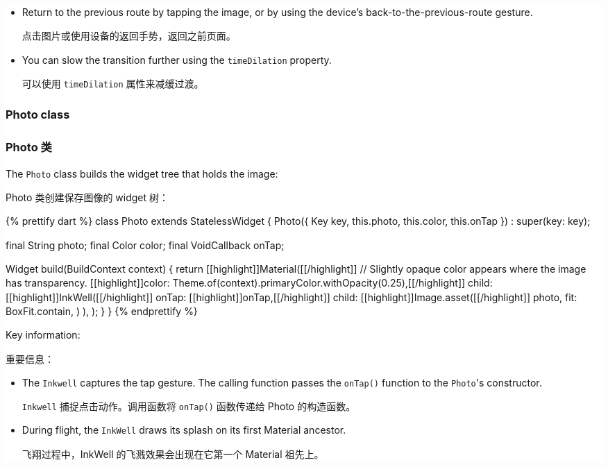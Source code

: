 * Return to the previous route by tapping the image, or by using the
  device’s back-to-the-previous-route gesture.
  
  点击图片或使用设备的返回手势，返回之前页面。
  
* You can slow the transition further using the `timeDilation`
  property.
  
  可以使用 `timeDilation` 属性来减缓过渡。

### Photo class

### Photo 类

The `Photo` class builds the widget tree that holds the image:

Photo 类创建保存图像的 widget 树：

{% prettify dart %}
class Photo extends StatelessWidget {
  Photo({ Key key, this.photo, this.color, this.onTap }) : super(key: key);

  final String photo;
  final Color color;
  final VoidCallback onTap;

  Widget build(BuildContext context) {
    return [[highlight]]Material([[/highlight]]
      // Slightly opaque color appears where the image has transparency.
      [[highlight]]color: Theme.of(context).primaryColor.withOpacity(0.25),[[/highlight]]
      child: [[highlight]]InkWell([[/highlight]]
        onTap: [[highlight]]onTap,[[/highlight]]
        child: [[highlight]]Image.asset([[/highlight]]
            photo,
            fit: BoxFit.contain,
          )
      ),
    );
  }
}
{% endprettify %}

Key information:

重要信息：

* The `Inkwell` captures the tap gesture.
  The calling function passes the `onTap()` function to the
  `Photo`'s constructor.
  
  `Inkwell` 捕捉点击动作。调用函数将 `onTap()` 函数传递给 Photo 的构造函数。
  
* During flight, the `InkWell` draws its splash on its 
  first Material ancestor.
  
  飞翔过程中，InkWell 的飞溅效果会出现在它第一个 Material 祖先上。
  

[Animations in Flutter tutorial]: /docs/development/ui/animations/tutorial
[basic_hero_animation]: {{site.github}}/flutter/website/tree/master/examples/_animation/basic_hero_animation/
[basic_radial_hero_animation]: {{site.github}}/flutter/website/tree/master/examples/_animation/basic_radial_hero_animation
[Building Layouts in Flutter]: /docs/development/ui/layout
[`ClipOval`]: {{site.api}}/flutter/widgets/ClipOval-class.html
[ClipRect]: {{site.api}}/flutter/widgets/ClipRect-class.html
[Create a new Flutter example]: /docs/get-started/test-drive
[`createRectTween`]: {{site.api}}/flutter/widgets/CreateRectTween.html
[`debugPaintSizeEnabled`]: /docs/testing/code-debugging#debug-flags-layout
[`Hero`]: {{site.api}}/flutter/widgets/Hero-class.html
[hero_animation]: {{site.github}}/flutter/website/tree/master/examples/_animation/hero_animation/
[`Inkwell`]: {{site.api}}/flutter/material/InkWell-class.html
[Material Design motion spec]: {{site.material}}/guidelines/motion/movement.html
[`MaterialRectArcTween`]: {{site.api}}/flutter/material/MaterialRectArcTween-class.html
[`MaterialRectCenterArcTween`]: {{site.api}}/flutter/material/MaterialRectCenterArcTween-class.html
[`Navigator`]: {{site.api}}/flutter/widgets/Navigator-class.html
[Radial hero animation code]: #radial-hero-animation-code
[radial_hero_animation]: {{site.github}}/flutter/website/tree/master/examples/_animation/radial_hero_animation
[radial_hero_animation_animate<wbr>_rectclip]: {{site.github}}/flutter/website/tree/master/examples/_animation/radial_hero_animation_animate_rectclip
[Radial hero animations]: #radial-hero-animations
[Radial transformation]: https://web.archive.org/web/20180223140424/https://material.io/guidelines/motion/transforming-material.html
[`RectTween`]: {{site.api}}/flutter/animation/RectTween-class.html
[_Route_]: /docs/cookbook/navigation/navigation-basics
[`Route`]: {{site.api}}/flutter/widgets/Route-class.html
[Standard hero animation code]: #standard-hero-animation-code
[Tween&lt;Rect&gt;]: {{site.api}}/flutter/animation/Tween-class.html
[watch this issue]: {{site.github}}/flutter/flutter/issues/10667